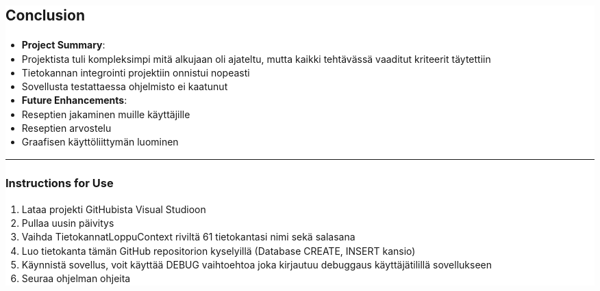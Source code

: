
## **Conclusion**

- **Project Summary**: 
- Projektista tuli kompleksimpi mitä alkujaan oli ajateltu, mutta kaikki tehtävässä vaaditut kriteerit täytettiin
- Tietokannan integrointi projektiin onnistui nopeasti
- Sovellusta testattaessa ohjelmisto ei kaatunut
- **Future Enhancements**: 
- Reseptien jakaminen muille käyttäjille
- Reseptien arvostelu
- Graafisen käyttöliittymän luominen

---

### **Instructions for Use**

1. Lataa projekti GitHubista Visual Studioon
2. Pullaa uusin päivitys
3. Vaihda TietokannatLoppuContext riviltä 61 tietokantasi nimi sekä salasana
4. Luo tietokanta tämän GitHub repositorion kyselyillä (Database CREATE, INSERT kansio)
5. Käynnistä sovellus, voit käyttää DEBUG vaihtoehtoa joka kirjautuu debuggaus käyttäjätilillä sovellukseen
6. Seuraa ohjelman ohjeita
